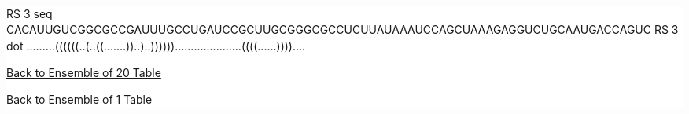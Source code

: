 
<tr>
<td markdown="span">RS 3 seq </td>
<td markdown="span"> CACAUUGUCGGCGCCGAUUUGCCUGAUCCGCUUGCGGGCGCCUCUUAUAAAUCCAGCUAAAGAGGUCUGCAAUGACCAGUC
</td>
</tr>


<tr>
<td markdown="span">RS 3 dot </td>
<td markdown="span"> .........((((((..(..((.......))..)..)))))).....................((((......))))....
</td>
</tr>

</tbody>
</table>


</div>


[Back to Ensemble of 20 Table](../../display_436)

[Back to Ensemble of 1 Table](../../display_1533)
